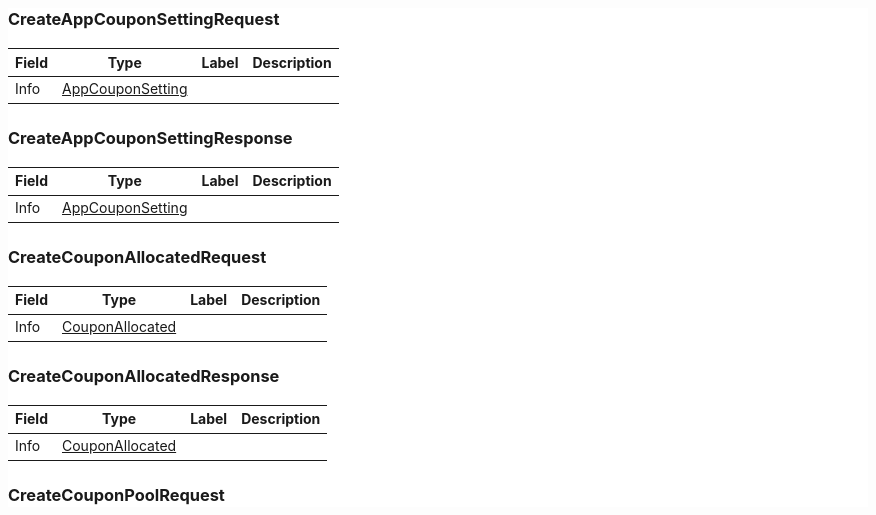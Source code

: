 

<a name="cloud.hashing.inspire.v1.CreateAppCouponSettingRequest"></a>

### CreateAppCouponSettingRequest



| Field | Type | Label | Description |
| ----- | ---- | ----- | ----------- |
| Info | [AppCouponSetting](#cloud.hashing.inspire.v1.AppCouponSetting) |  |  |






<a name="cloud.hashing.inspire.v1.CreateAppCouponSettingResponse"></a>

### CreateAppCouponSettingResponse



| Field | Type | Label | Description |
| ----- | ---- | ----- | ----------- |
| Info | [AppCouponSetting](#cloud.hashing.inspire.v1.AppCouponSetting) |  |  |






<a name="cloud.hashing.inspire.v1.CreateCouponAllocatedRequest"></a>

### CreateCouponAllocatedRequest



| Field | Type | Label | Description |
| ----- | ---- | ----- | ----------- |
| Info | [CouponAllocated](#cloud.hashing.inspire.v1.CouponAllocated) |  |  |






<a name="cloud.hashing.inspire.v1.CreateCouponAllocatedResponse"></a>

### CreateCouponAllocatedResponse



| Field | Type | Label | Description |
| ----- | ---- | ----- | ----------- |
| Info | [CouponAllocated](#cloud.hashing.inspire.v1.CouponAllocated) |  |  |






<a name="cloud.hashing.inspire.v1.CreateCouponPoolRequest"></a>

### CreateCouponPoolRequest
